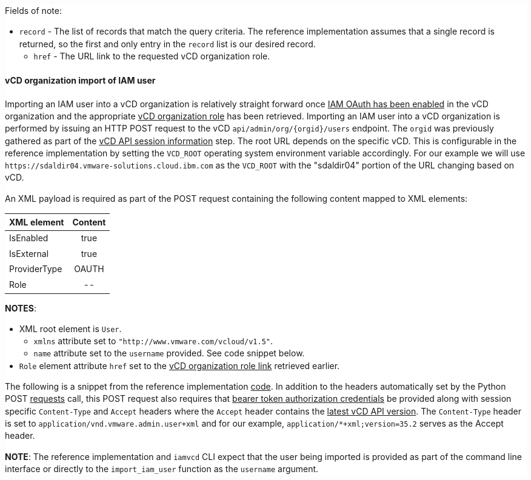 Fields of note:

- `record` - The list of records that match the query criteria.  The reference
implementation assumes that a single record is returned, so the first and only
entry in the `record` list is our desired record.
   - `href` - The URL link to the requested vCD organization role.

#### vCD organization import of IAM user

Importing an IAM user into a vCD organization is relatively straight forward
once [IAM OAuth has been enabled](#iam-oauth-enablement) in the vCD
organization and the appropriate
[vCD organization role](#vcd-organization-role) has been retrieved.  Importing
an IAM user into a vCD organization is performed by issuing an HTTP POST
request to the vCD `api/admin/org/{orgid}/users` endpoint.  The `orgid` was
previously gathered as part of the
[vCD API session information](#vcd-api-session-information) step.  The root URL
depends on the specific vCD. This is configurable in the reference
implementation by setting the `VCD_ROOT` operating system environment variable
accordingly.  For our example we will use
`https://sdaldir04.vmware-solutions.cloud.ibm.com` as the `VCD_ROOT` with the
"sdaldir04" portion of the URL changing based on vCD.

An XML payload is required as part of the POST request containing the
following content mapped to XML elements:

| XML element | Content |
| ----------- | :-----: |
| IsEnabled | true |
| IsExternal | true |
| ProviderType | OAUTH |
| Role | -- |

**NOTES**:

- XML root element is `User`.
   - `xmlns` attribute set to `"http://www.vmware.com/vcloud/v1.5"`.
   - `name` attribute set to the `username` provided.  See code snippet below.
- `Role` element attribute `href` set to the
[vCD organization role link](#vcd-organization-role) retrieved earlier.

The following is a snippet from the reference implementation [code][ref-code].
In addition to the headers automatically set by the Python POST [requests][]
call, this POST request also requires that
[bearer token authorization credentials](#vcd-api-session-information) be
provided along with session specific `Content-Type` and `Accept` headers where
the `Accept` header contains the
[latest vCD API version](latest-vcd-api-version). The `Content-Type` header is
set to `application/vnd.vmware.admin.user+xml` and for our example,
`application/*+xml;version=35.2` serves as the Accept header.

**NOTE**: The reference implementation and `iamvcd` CLI expect that the user
being imported is provided as part of the command line interface or directly to
the `import_iam_user` function as the `username` argument.


[vcd-iam-cli]: https://github.com/alfinkel/vcd_iam_sso
[ic4v-shared]: https://www.ibm.com/cloud/vmware/shared
[oidc]: https://openid.net/connect/
[ref-code]: https://github.ibm.com/al-finkelstein/iam_to_vcd/blob/master/iamvcd/iam_config.py
[requests]: https://docs.python-requests.org/en/latest/
[postman]: https://www.postman.com
[pycryptodome]: https://pycryptodome.readthedocs.io/en/latest/
[rsa-construct]: https://pycryptodome.readthedocs.io/en/latest/src/public_key/rsa.html#Crypto.PublicKey.RSA.construct
[base64]: https://docs.python.org/3/library/base64.html
[xml-minidom]: https://docs.python.org/3/library/xml.dom.minidom.html
[rsa-converter]: https://superdry.apphb.com/tools/online-rsa-key-converter
[set-things-up]: https://github.com/alfinkel/vcd_iam_sso#setup
[cli-usage]: https://github.com/alfinkel/vcd_iam_sso#cli-usage
[env-prime]: https://github.com/alfinkel/vcd_iam_sso#priming-the-environment
[integrate]: https://github.com/alfinkel/vcd_iam_sso#enabling-iam-sso-for-a-vcd-organization
[import]: https://github.com/alfinkel/vcd_iam_sso#enabling-iam-user-sso-authentication